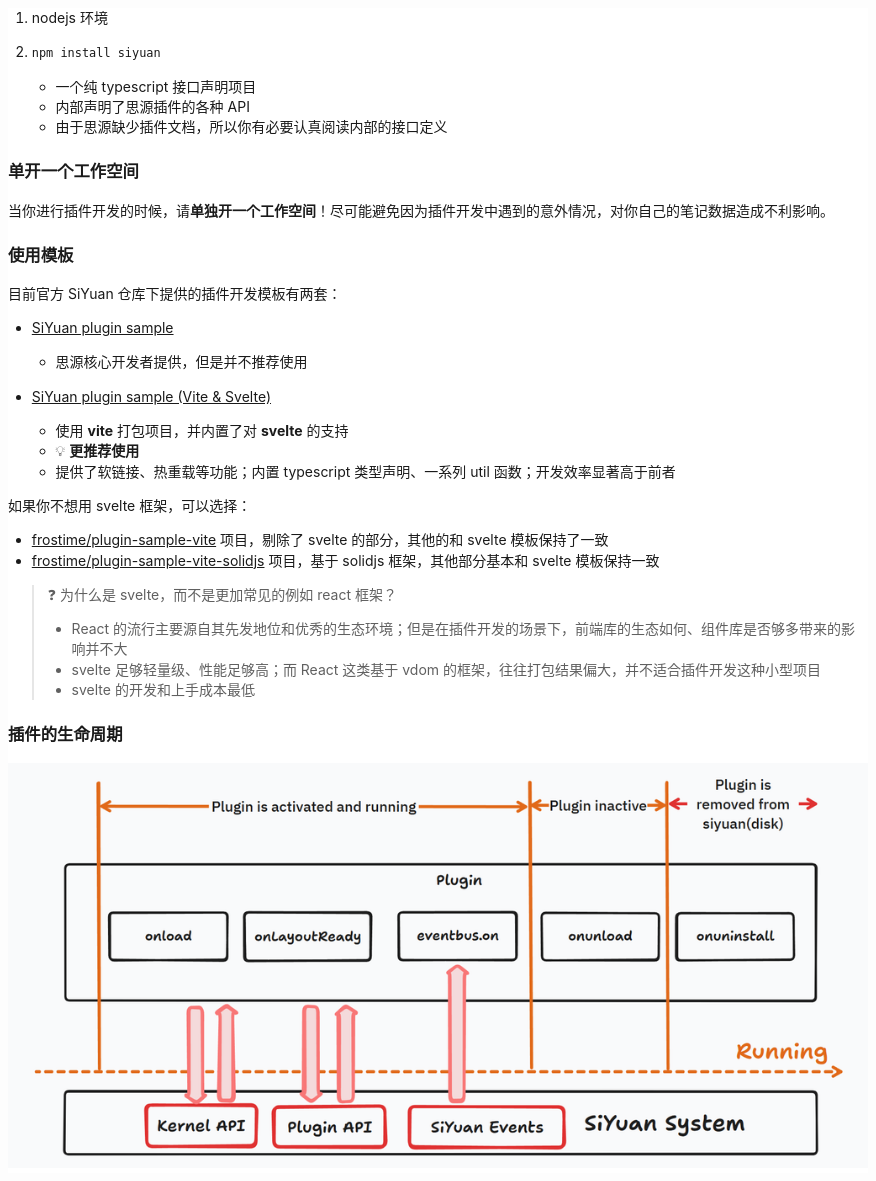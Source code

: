 1. nodejs 环境
2. ​`npm install siyuan`​

   * 一个纯 typescript 接口声明项目
   * 内部声明了思源插件的各种 API
   * 由于思源缺少插件文档，所以你有必要认真阅读内部的接口定义

### 单开一个工作空间

当你进行插件开发的时候，请**单独开一个工作空间**！尽可能避免因为插件开发中遇到的意外情况，对你自己的笔记数据造成不利影响。

### 使用模板

目前官方 SiYuan 仓库下提供的插件开发模板有两套：

* [SiYuan plugin sample](https://github.com/siyuan-note/plugin-sample)

  * 思源核心开发者提供，但是并不推荐使用
* [SiYuan plugin sample (Vite &amp; Svelte)](https://github.com/siyuan-note/plugin-sample-vite-svelte)

  * 使用 **vite** 打包项目，并内置了对 **svelte** 的支持
  * 💡 **更推荐使用**
  * 提供了软链接、热重载等功能；内置 typescript 类型声明、一系列 util 函数；开发效率显著高于前者

如果你不想用 svelte 框架，可以选择：

* [frostime/plugin-sample-vite](https://github.com/frostime/plugin-sample-vite) 项目，剔除了 svelte 的部分，其他的和 svelte 模板保持了一致
* [frostime/plugin-sample-vite-solidjs](https://github.com/frostime/plugin-sample-vite-solidjs) 项目，基于 solidjs 框架，其他部分基本和 svelte 模板保持一致

> ❓ 为什么是 svelte，而不是更加常见的例如 react 框架？
>
> * React 的流行主要源自其先发地位和优秀的生态环境；但是在插件开发的场景下，前端库的生态如何、组件库是否够多带来的影响并不大
> * svelte 足够轻量级、性能足够高；而 React 这类基于 vdom 的框架，往往打包结果偏大，并不适合插件开发这种小型项目
> * svelte 的开发和上手成本最低

### 插件的生命周期

​![6317cf25a7642e03e6e142e1eaa8c434](assets/6317cf25a7642e03e6e142e1eaa8c434-20240801114854-7w3nmxe.png)​
